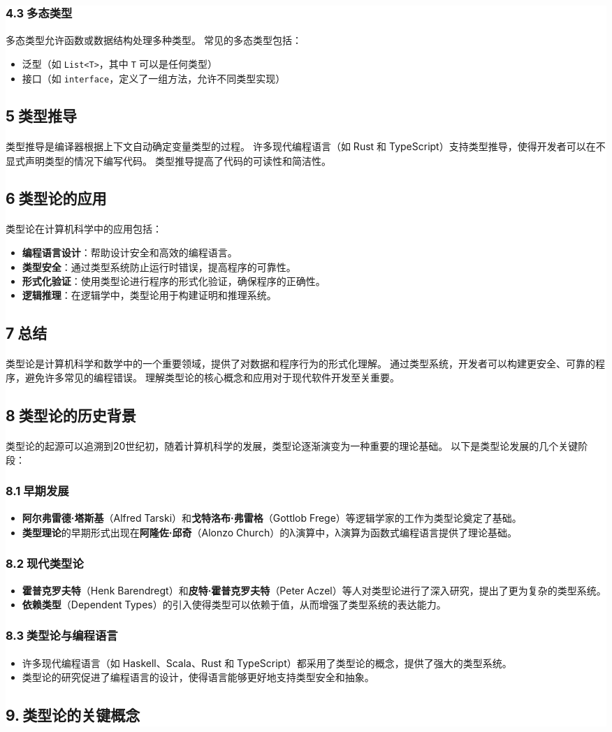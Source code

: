 ### 4.3 多态类型

多态类型允许函数或数据结构处理多种类型。
常见的多态类型包括：

- 泛型（如 `List<T>`，其中 `T` 可以是任何类型）
- 接口（如 `interface`，定义了一组方法，允许不同类型实现）

## 5 类型推导

类型推导是编译器根据上下文自动确定变量类型的过程。
许多现代编程语言（如 Rust 和 TypeScript）支持类型推导，使得开发者可以在不显式声明类型的情况下编写代码。
类型推导提高了代码的可读性和简洁性。

## 6 类型论的应用

类型论在计算机科学中的应用包括：

- **编程语言设计**：帮助设计安全和高效的编程语言。
- **类型安全**：通过类型系统防止运行时错误，提高程序的可靠性。
- **形式化验证**：使用类型论进行程序的形式化验证，确保程序的正确性。
- **逻辑推理**：在逻辑学中，类型论用于构建证明和推理系统。

## 7 总结

类型论是计算机科学和数学中的一个重要领域，提供了对数据和程序行为的形式化理解。
通过类型系统，开发者可以构建更安全、可靠的程序，避免许多常见的编程错误。
理解类型论的核心概念和应用对于现代软件开发至关重要。

## 8 类型论的历史背景

类型论的起源可以追溯到20世纪初，随着计算机科学的发展，类型论逐渐演变为一种重要的理论基础。
以下是类型论发展的几个关键阶段：

### 8.1 早期发展

- **阿尔弗雷德·塔斯基**（Alfred Tarski）和**戈特洛布·弗雷格**（Gottlob Frege）等逻辑学家的工作为类型论奠定了基础。
- **类型理论**的早期形式出现在**阿隆佐·邱奇**（Alonzo Church）的λ演算中，λ演算为函数式编程语言提供了理论基础。

### 8.2 现代类型论

- **霍普克罗夫特**（Henk Barendregt）和**皮特·霍普克罗夫特**（Peter Aczel）等人对类型论进行了深入研究，提出了更为复杂的类型系统。
- **依赖类型**（Dependent Types）的引入使得类型可以依赖于值，从而增强了类型系统的表达能力。

### 8.3 类型论与编程语言

- 许多现代编程语言（如 Haskell、Scala、Rust 和 TypeScript）都采用了类型论的概念，提供了强大的类型系统。
- 类型论的研究促进了编程语言的设计，使得语言能够更好地支持类型安全和抽象。

## 9. 类型论的关键概念
